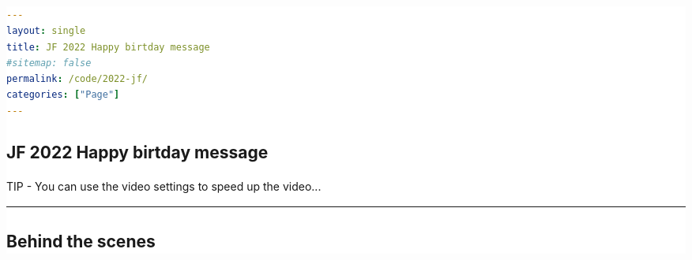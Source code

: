 ```yaml
---
layout: single
title: JF 2022 Happy birtday message
#sitemap: false
permalink: /code/2022-jf/
categories: ["Page"]
---
```


## JF 2022 Happy birtday message

TIP - You can use the video settings to speed up the video...

<center>
  
  <div>
    <iframe src="https://player.vimeo.com/video/720425681?h=ef3f36da71&amp;badge=0&amp;autopause=0&amp;player_id=0&amp;app_id=58479" width="320" height="320" frameborder="0" allow="autoplay; fullscreen; picture-in-picture" allowfullscreen title="2022-jf-video-00"></iframe>
  </div>

  <div>
    <iframe src="https://player.vimeo.com/video/720432288?h=a2884c01b0&amp;badge=0&amp;autopause=0&amp;player_id=0&amp;app_id=58479" width="320" height="180" frameborder="0" allow="autoplay; fullscreen; picture-in-picture" allowfullscreen title="2022-jf-video-01-from-antonio-feijao"></iframe>
  </div>

  <div>  
    <iframe src="https://player.vimeo.com/video/720427811?h=3e802f18ab&amp;badge=0&amp;autopause=0&amp;player_id=0&amp;app_id=58479" width="320" height="582" frameborder="0" allow="autoplay; fullscreen; picture-in-picture" allowfullscreen title="2022-jf-video-02-from-ed"></iframe>
  </div>
</center>

---

## Behind the scenes

<center>
  
  <div>
    <iframe src="https://player.vimeo.com/video/719473585?h=12c0f3005a&amp;badge=0&amp;autopause=0&amp;player_id=0&amp;app_id=58479" width="320" height="154" frameborder="0" allow="autoplay; fullscreen; picture-in-picture" allowfullscreen title="2022-jf-video-03-behind-the-scenes"></iframe>
  </div>

  <div>
    <iframe src="https://player.vimeo.com/video/720757169?h=05b5079956&amp;badge=0&amp;autopause=0&amp;player_id=0&amp;app_id=58479" width="320" height="692" frameborder="0" allow="autoplay; fullscreen; picture-in-picture" allowfullscreen title="Martina-take-01"></iframe>
  </div>

  <div>  
    <iframe src="https://player.vimeo.com/video/720757418?h=3d24993e38&amp;badge=0&amp;autopause=0&amp;player_id=0&amp;app_id=58479" width="320" height="240" frameborder="0" allow="autoplay; fullscreen; picture-in-picture" allowfullscreen title="Martina-take-02"></iframe>
  </div>
